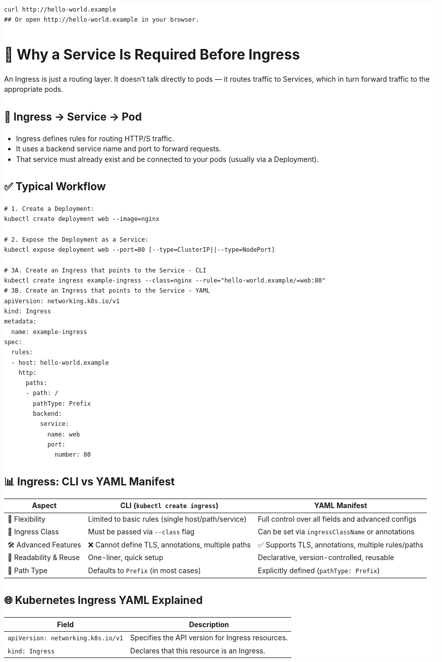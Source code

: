 ```shell
curl http://hello-world.example
## Or open http://hello-world.example in your browser.
```



# 🧠 Why a Service Is Required Before Ingress
An Ingress is just a routing layer. It doesn’t talk directly to pods — it routes traffic to Services, which in turn forward traffic to the appropriate pods.
## 🔗 Ingress → Service → Pod
- Ingress defines rules for routing HTTP/S traffic.
- It uses a backend service name and port to forward requests.
- That service must already exist and be connected to your pods (usually via a Deployment).
## ✅ Typical Workflow
```shell
# 1. Create a Deployment:
kubectl create deployment web --image=nginx

# 2. Expose the Deployment as a Service:
kubectl expose deployment web --port=80 [--type=ClusterIP||--type=NodePort]

# 3A. Create an Ingress that points to the Service - CLI
kubectl create ingress example-ingress --class=nginx --rule="hello-world.example/=web:80"
# 3B. Create an Ingress that points to the Service - YAML
apiVersion: networking.k8s.io/v1
kind: Ingress
metadata:
  name: example-ingress
spec:
  rules:
  - host: hello-world.example
    http:
      paths:
      - path: /
        pathType: Prefix
        backend:
          service:
            name: web
            port:
              number: 80
```
## 📊 Ingress: CLI vs YAML Manifest
| **Aspect**               | **CLI (`kubectl create ingress`)**                          | **YAML Manifest**                                      |
|--------------------------|--------------------------------------------------------------|--------------------------------------------------------|
| 🧠 Flexibility           | Limited to basic rules (single host/path/service)            | Full control over all fields and advanced configs      |
| 🔧 Ingress Class         | Must be passed via `--class` flag                            | Can be set via `ingressClassName` or annotations       |
| 🛠️ Advanced Features     | ❌ Cannot define TLS, annotations, multiple paths             | ✅ Supports TLS, annotations, multiple rules/paths      |
| 📜 Readability & Reuse   | One-liner, quick setup                                       | Declarative, version-controlled, reusable              |
| 🧪 Path Type             | Defaults to `Prefix` (in most cases)                         | Explicitly defined (`pathType: Prefix`)                |
## 🌐 Kubernetes Ingress YAML Explained
| **Field**                          | **Description**                                                       |
|-----------------------------------|------------------------------------------------------------------------|
| `apiVersion: networking.k8s.io/v1` | Specifies the API version for Ingress resources.                      |
| `kind: Ingress`                   | Declares that this resource is an Ingress.                            |